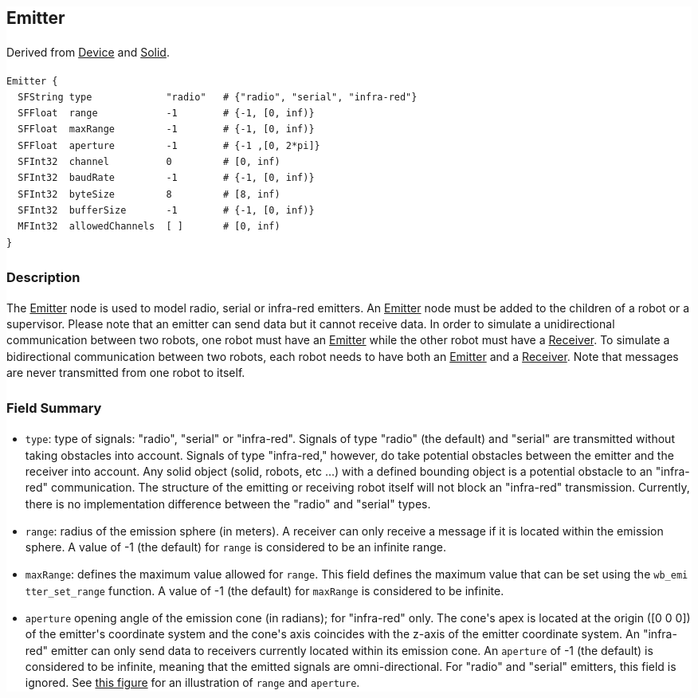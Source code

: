 ## Emitter

Derived from [Device](device.md) and [Solid](solid.md).

```
Emitter {
  SFString type             "radio"   # {"radio", "serial", "infra-red"}
  SFFloat  range            -1        # {-1, [0, inf)}
  SFFloat  maxRange         -1        # {-1, [0, inf)}
  SFFloat  aperture         -1        # {-1 ,[0, 2*pi]}
  SFInt32  channel          0         # [0, inf)
  SFInt32  baudRate         -1        # {-1, [0, inf)}
  SFInt32  byteSize         8         # [8, inf)
  SFInt32  bufferSize       -1        # {-1, [0, inf)}
  MFInt32  allowedChannels  [ ]       # [0, inf)
}
```

### Description

The [Emitter](#emitter) node is used to model radio, serial or infra-red emitters.
An [Emitter](#emitter) node must be added to the children of a robot or a supervisor.
Please note that an emitter can send data but it cannot receive data.
In order to simulate a unidirectional communication between two robots, one robot must have an [Emitter](#emitter) while the other robot must have a [Receiver](receiver.md).
To simulate a bidirectional communication between two robots, each robot needs to have both an [Emitter](#emitter) and a [Receiver](receiver.md).
Note that messages are never transmitted from one robot to itself.

### Field Summary

- `type`: type of signals: "radio", "serial" or "infra-red".
Signals of type "radio" (the default) and "serial" are transmitted without taking obstacles into account.
Signals of type "infra-red," however, do take potential obstacles between the emitter and the receiver into account.
Any solid object (solid, robots, etc ...) with a defined bounding object is a potential obstacle to an "infra-red" communication.
The structure of the emitting or receiving robot itself will not block an "infra-red" transmission.
Currently, there is no implementation difference between the "radio" and "serial" types.

- `range`: radius of the emission sphere (in meters).
A receiver can only receive a message if it is located within the emission sphere.
A value of -1 (the default) for `range` is considered to be an infinite range.

- `maxRange`: defines the maximum value allowed for `range`.
This field defines the maximum value that can be set using the `wb_emitter_set_range` function.
A value of -1 (the default) for `maxRange` is considered to be infinite.

- `aperture` opening angle of the emission cone (in radians); for "infra-red" only.
The cone's apex is located at the origin ([0 0 0]) of the emitter's coordinate system and the cone's axis coincides with the z-axis of the emitter coordinate system.
An "infra-red" emitter can only send data to receivers currently located within its emission cone.
An `aperture` of -1 (the default) is considered to be infinite, meaning that the emitted signals are omni-directional.
For "radio" and "serial" emitters, this field is ignored.
See [this figure](#illustration-of-aperture-and-range-for-infra-red-emitter-receiver) for an illustration of `range` and `aperture`.
